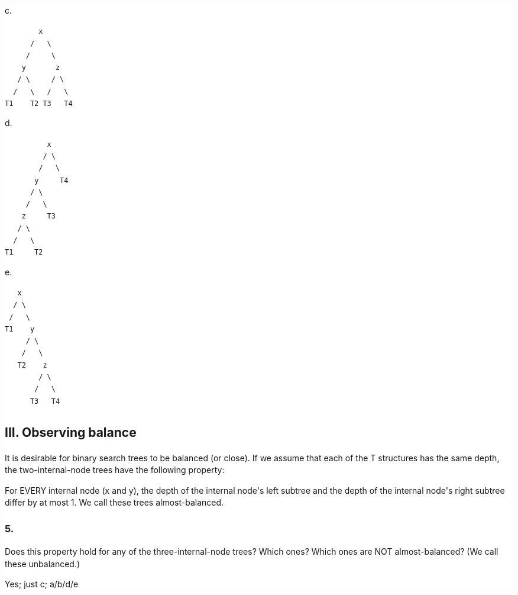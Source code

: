 c.
```
        x
      /   \
     /     \
    y       z
   / \     / \
  /   \   /   \
T1    T2 T3   T4
```

d.
```
          x
         / \
        /   \
       y     T4
      / \
     /   \
    z     T3
   / \
  /   \
T1     T2
```

e.
```
   x
  / \
 /   \
T1    y
     / \
    /   \
   T2    z
        / \
       /   \
      T3   T4
```


## III.  Observing balance

It is desirable for binary search trees to be balanced (or close).  If we assume that each of the T structures has the same depth, the two-internal-node trees have the following property:

For EVERY internal node (x and y), the depth of the internal node's left subtree and the depth of the internal node's right subtree differ by at most 1.  We call these trees almost-balanced.  


### 5. 

Does this property hold for any of the three-internal-node trees?  Which ones?  Which ones are NOT almost-balanced?  (We call these unbalanced.)

Yes; just c; a/b/d/e

